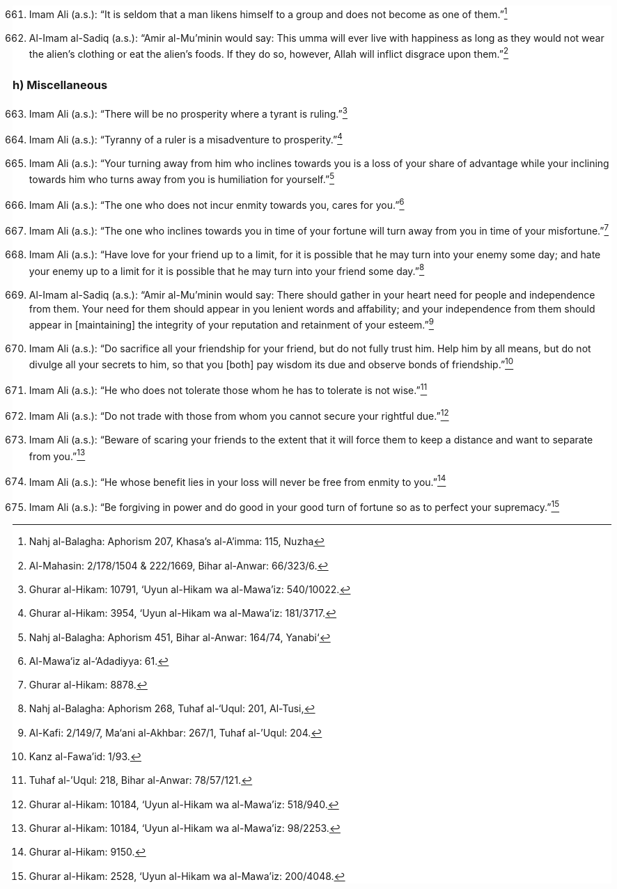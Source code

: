 661. Imam Ali (a.s.): “It is seldom that a man likens himself to a group
and does not become as one of them.”[^131]

662. Al-Imam al-Sadiq (a.s.): “Amir al-Mu’minin would say: This umma
will ever live with happiness as long as they would not wear the alien’s
clothing or eat the alien’s foods. If they do so, however, Allah will
inflict disgrace upon them.”[^132]

### h) Miscellaneous

663. Imam Ali (a.s.): “There will be no prosperity where a tyrant is
ruling.”[^133]

664. Imam Ali (a.s.): “Tyranny of a ruler is a misadventure to
prosperity.”[^134]

665. Imam Ali (a.s.): “Your turning away from him who inclines towards
you is a loss of your share of advantage while your inclining towards
him who turns away from you is humiliation for yourself.”[^135]

666. Imam Ali (a.s.): “The one who does not incur enmity towards you,
cares for you.”[^136]

667. Imam Ali (a.s.): “The one who inclines towards you in time of your
fortune will turn away from you in time of your misfortune.”[^137]

668. Imam Ali (a.s.): “Have love for your friend up to a limit, for it
is possible that he may turn into your enemy some day; and hate your
enemy up to a limit for it is possible that he may turn into your friend
some day.”[^138]

669. Al-Imam al-Sadiq (a.s.): “Amir al-Mu’minin would say: There should
gather in your heart need for people and independence from them. Your
need for them should appear in you lenient words and affability; and
your independence from them should appear in [maintaining] the integrity
of your reputation and retainment of your esteem.”[^139]

670. Imam Ali (a.s.): “Do sacrifice all your friendship for your friend,
but do not fully trust him. Help him by all means, but do not divulge
all your secrets to him, so that you [both] pay wisdom its due and
observe bonds of friendship.”[^140]

671. Imam Ali (a.s.): “He who does not tolerate those whom he has to
tolerate is not wise.”[^141]

672. Imam Ali (a.s.): “Do not trade with those from whom you cannot
secure your rightful due.”[^142]

673. Imam Ali (a.s.): “Beware of scaring your friends to the extent that
it will force them to keep a distance and want to separate from
you.”[^143]

674. Imam Ali (a.s.): “He whose benefit lies in your loss will never be
free from enmity to you.”[^144]

675. Imam Ali (a.s.): “Be forgiving in power and do good in your good
turn of fortune so as to perfect your supremacy.”[^145]


[^1]: Nahj al-Balagha: Aphorism 437, Rawa al-Wa’izin: 511.
[^2]: Ghurar al-Hikam: 8722.
[^3]: Ghurar al-Hikam: 2253, ‘Uyun al-Hikam wa al-Mawa’iz: 82/1981.
[^4]: Ghurar al-Hikam: 2223, ‘Uyun al-Hikam wa al-Mawa’iz: 78/1886.
[^5]: Ghurar al-Hikam: 9574, ‘Uyun al-Hikam wa al-Mawa’iz: 476/8712.
[^6]: Ghurar al-Hikam: 7444, ‘Uyun al-Hikam wa al-Mawa’iz: 408/6904.
[^7]: Ghurar al-Hikam: 5110, ‘Uyun al-Hikam wa al-Mawa’iz: 249/4668.
[^8]: Ghurar al-Hikam: 2285, ‘Uyun al-Hikam wa al-Mawa’iz: 83/1998.
[^9]: Al-Mawa’iz al-‘Adliya: 54.
[^10]: Ghurar al-Hikam: 1873.
[^11]: Ghurar al-Hikam: 4715, ‘Uyun al-Hikam wa al-Mawa’iz: 217/4263.
[^12]: Ghurar al-Hikam: 6496, ‘Uyun al-Hikam wa al-Mawa’iz: 355/6023.
[^13]: Ghurar al-Hikam: 8669, ‘Uyun al-Hikam wa al-Mawa’iz: 441/7665,
[^14]: Ghurar al-Hikam: 30/466, ‘Uyun al-Hikam wa al-Mawa’iz: 30/466,
[^15]: Ghurar al-Hikam: 2253, ‘Uyun al-Hikam wa al-Mawa’iz:
[^16]: Ghurar al-Hikam: 4819.
[^17]: Ghurar al-Hikam: 4789, ‘Uyun al-Hikam wa al-Mawa’iz: 42/982.
[^18]: Ghurar al-Hikam: 4789, ‘Uyun al-Hikam wa al-Mawa’iz: 223/4355.
[^19]: Nahj al-Balagha: Sermon 216. Also cf., Al-Kafi: 8/353/550.
[^20]: Ghurar al-Hikam: 863.
[^21]: Bihar al-Anwar: 78/83/87.
[^22]: Ghurar al-Hikam:1656.
[^23]: Ghurar al-Hikam: 7031, ‘Uyun al-Hikam wa al-Mawa’iz: 386/6537.
[^24]: Ghurar al-Hikam: 9714, ‘Uyun al-Hikam wa al-Mawa’iz: 486/8960.
[^25]: Ghurar al-Hikam: 4948, ‘Uyun al-Hikam wa al-Mawa’iz: 237/4505
[^26]: Ghurar al-Hikam: 10895, ‘Uyun al-Hikam wa al-Mawa’iz: 544/10115.
[^27]: Ghurar al-Hikam: 4792, ‘Uyun al-Hikam wa al-Mawa’iz: 223/4356.
[^28]: Ghurar al-Hikam: 1342 & 4215, ‘Uyun al-Hikam wa al-Mawa’iz:
[^29]: Ghurar al-Hikam: 2433, ‘Uyun al-Hikam wa al-Mawa’iz: 77/1853.
[^30]: Ghurar al-Hikam: 4118, ‘Uyun al-Hikam wa al-Mawa’iz: 132/2971.
[^31]: Ghurar al-Hikam: 6825, ‘Uyun al-Hikam wa al-Mawa’iz: 370/6243.
[^32]: Ghurar al-Hikam: 9543, ‘Uyun al-Hikam wa al-Mawa’iz: 481/8864.
[^33]: Matalib al-Su‘ul: 56.
[^34]: Ghurar al-Hikam: 4211, ‘Uyun al-Hikam wa al-Mawa’iz: 188/3858.
[^35]: Ghurar al-Hikam: 7711, ‘Uyun al-Hikam wa al-Mawa’iz: 428/7283.
[^36]: Ghurar al-Hikam: 8638, ‘Uyun al-Hikam wa al-Mawa’iz: 460/8361.
[^37]: Sharh Nahj al-Balagha: 20/308/535.
[^38]: Ghurar al-Hikam: 7526, ‘Uyun al-Hikam wa al-Mawa’iz: 410/6976.
[^39]: Ghurar al-Hikam: 5769, ‘Uyun al-Hikam wa al-Mawa’iz: 297/5298.
[^40]: Ghurar al-Hikam: 5592, ‘Uyun al-Hikam wa al-Mawa’iz: 284/5141.
[^41]: Ghurar al-Hikam: 2408, ‘Uyun al-Hikam wa al-Mawa’iz: 77/1860.
[^42]: Ghurar al-Hikam: 17, ‘Uyun al-Hikam wa al-Mawa’iz: 18/45.
[^43]: Ghurar al-Hikam: 8438, Nazmu Durar al-Simtayn: 160.
[^44]: Ghurar al-Hikam: 4820, ‘Uyun al-Hikam wa al-Mawa’iz: 229/4409.
[^45]: Ghurar al-Hikam: 4818, ‘Uyun al-Hikam wa al-Mawa’iz: 227/4369.
[^46]: Ghurar al-Hikam: 8025, ‘Uyun al-Hikam wa al-Mawa’iz: 431/7403.
[^47]: Al-Kafi: 1/28/34.
[^48]: Ghurar al-Hikam: 4847.
[^49]: Ghurar al-Hikam: 8407, ‘Uyun al-Hikam wa al-Mawa’iz: 455/8218.
[^50]: Ghurar al-Hikam: 8716, ‘Uyun al-Hikam wa al-Mawa’iz: 440/7633.
[^51]: Ghurar al-Hikam: 9360, ‘Uyun al-Hikam wa al-Mawa’iz: 469/8558.
[^52]: Ghurar al-Hikam: 9407, ‘Uyun al-Hikam wa al-Mawa’iz: 470/8597.
[^53]: Ghurar al-Hikam: 9410, ‘Uyun al-Hikam wa al-Mawa’iz: 473/8668.
[^54]: Ghurar al-Hikam: 5717, ‘Uyun al-Hikam wa al-Mawa’iz: 295/5283.
[^55]: Ghurar al-Hikam: 7815, ‘Uyun al-Hikam wa al-Mawa’iz: 429/7299.
[^56]: Ghurar al-Hikam: 807, ‘Uyun al-Hikam wa al-Mawa’iz: 42/955.
[^57]: Ghurar al-Hikam: 1068, ‘Uyun al-Hikam wa al-Mawa’iz: 43/1047.
[^58]: Ghurar al-Hikam: 8740.
[^59]: Nahj al-Balagha: Letter 53, Tuhafal-‘Uqul: 127. Also cf., Da‘a’m
[^60]: Nahj al-Balagha: Aphorism 476. Also cf., Rawa al-Wa‘izin: 511.
[^61]: Al-Qur’an, 13:11.
[^62]: Irshad al-Qulub: 68.
[^63]: Ghurar al-Hikam: 6512, ‘Uyun al-Hikam wa al-Mawa’iz: 355/6024.
[^64]: Ghurar al-Hikam: 8365.
[^65]: Ghurar al-Hikam: 4404, ‘Uyun al-Hikam wa al-Mawa’iz: 193/3970.
[^66]: Ghurar al-Hikam: 8742, ‘Uyun al-Hikam wa al-Mawa’iz: 439/7606.
[^67]: Al-Mawa‘iz al-‘Adadiyya: 59.
[^68]: Ghurar al-Hikam: 7836, ‘Uyun al-Hikam wa al-Mawa’iz: 452/8107.
[^69]: Ghurar al-Hikam: 16557.
[^70]: Ibid., 1734.
[^71]: Ghurar al-Hikam: 865, ‘Uyun al-Hikam wa al-Mawa’iz: 51/7261.
[^72]: Ghurar al-Hikam: 7815, ‘Uyun al-Hikam wa al-Mawa’iz: 428/7261.
[^73]: Nahj al-Balagha: Letter 53, Tuhaf al-’Uqul: 146.
[^74]: Nahj al-Balagha: Aphorism 84, ‘Uyun al-Hikam wa al-Mawa’iz:
[^75]: Ghurar al-Hikam: 5571, ‘Uyun al-Hikam wa al-Mawa’iz: 281/5068.
[^76]: Ghurar al-Hikam: 7906.
[^77]: Ghurar al-Hikam: 10958, ‘Uyun al-Hikam wa al-Mawa’iz: 552/10176.
[^78]: Ghurar al-Hikam: 8536, ‘Uyun al-Hikam wa al-Mawa’iz: 450/8011.
[^79]: Ghurar al-Hikam: 3931, ‘Uyun al-Hikam wa al-Mawa’iz: 181/3703.
[^80]: Ghurar al-Hikam: 8045 & 8346, ‘Uyun al-Hikam wa al-Mawa’iz:
[^81]: Ghurar al-Hikam: 5571, ‘Uyun al-Hikam wa al-Mawa’iz: 438/7602.
[^82]: Sharh Nahj al-Balagha: 20/303/465.
[^83]: Sharh Nahj al-Balagha: 345/961.
[^84]: Nahj al-Balagha: Letter 53, Tuhaf al-’Uqul: 144, ‘Uyun al-Hikam
[^85]: Nahj al-Balagha: Letter 53, Tuhaf al-’Uqul:147,
[^86]: Nahj al-Balagha: Sermon 30.
[^87]: Ghurar al-Hikam: 10956, ‘Uyun al-Hikam wa al-Mawa’iz: 550/10157.
[^88]: Ghurar al-Hikam: 4523, ‘Uyun al-Hikam wa al-Mawa’iz: 202/4095.
[^89]: Ghurar al-Hikam: 5486, ‘Uyun al-Hikam wa al-Mawa’iz: 275/4998.
[^90]: Tuhaf al-’Uqul: 81, Bihar al-Anwar: 77/208/1.
[^91]: Ghurar al-Hikam: 9335, ‘Uyun al-Hikam wa al-Mawa’iz: 469/8562.
[^92]: Al-Amali of al-Mufid: 269/3, Tuhaf al-’Uqul: 180, Al-Amali of
[^93]: Nahj al-Balagha: Letter 31, Kashf al-Mahajja: 226.
[^94]: Man laYahdarahu al-Faqih: 4/387/5834, ‘Uyun al-Hikam wa
[^95]: Ghurar al-Hikam: 3170, ‘Uyun al-Hikam wa al-Mawa’iz: 116/2580.
[^96]: Sharh Nahj al-Balagha: 20/309/539.
[^97]: Nahj al-Balagha: Letter 31, Ghurar al-Hikam: 2428, ‘Uyun al-Hikam
[^98]: Ghurar al-Hikam: 9774, ‘Uyun al-Hikam wa al-Mawa’iz: 485/8954.
[^99]: Ghurar al-Hikam: 10231, ‘Uyun al-Hikam wa al-Mawa’iz: 518/9395.
[^100]: Ghurar al-Hikam: 361, ‘Uyun al-Hikam wa al-Mawa’iz: 33/621.
[^101]: Al-Kafh: 8/21/4, Tuhaf al-’Uqul: 207.
[^102]: Ghurar al-Hikam: 360 & 362, Nahj al- Balagha: Aphorism 396,
[^103]: Ghurar al-Hikam: 9802, ‘Uyun al-Hikam wa al-Mawa’iz: 488/9044.
[^104]: Nahj al-Balagha: Sermon 192, Ghurar al-Hikam: 4544, ‘Uyun
[^105]: Nahj al-Balagha: Sermon 86, Tuhaf al-’Uqul: 152, Bihar al-Anwar:
[^106]: Ghurar al-Hikam: 5247, ‘Uyun al-Hikam wa al-Mawa’iz: 264/4814.
[^107]: Ghurar al-Hikam: 9352 & 9429, ‘Uyun al-Hikam wa al-Mawa’iz:
[^108]: Ghurar al-Hikam: 9013, ‘Uyun al-Hikam wa al-Mawa’iz: 427/7252.
[^109]: Al-Mawa‘iz al-Adadiya: 58.
[^110]: Ghurar al-Hikam: 9785.
[^111]: Ibid., 6152.
[^112]: Ghurar al-Hikam: 1149, ‘Uyun al-Hikam wa al-Mawa’iz: 45/1107.
[^113]: Al-Khisal: 72/111, Rawdat al-Wa‘izin: 412.
[^114]: Nahj al-Balagha: Sermon 41, Khasa’s al-A’imma: 98, ‘Uyun
[^115]: ‘Uyun al-Hikam wa al-Mawa’iz: 471/8614.
[^116]: Nahj al-Balagha: Letter 53, Tuhaf al-’Uqul: 145. Also cf.,
[^117]: Al-Khisal: 614/10, Bihar al-Anwar: 75/115/8.
[^118]: Tuhaf al-’Uqul: 81, ‘Uyun al-Hikam wa al-Mawa’iz: 519/9426,
[^119]: Nahj al-Balagha: Letter 5, Jawahir al-Matalib: 2/26.
[^120]: Nahj al Balagha: Letter 26, Bihar al-Anwar: 33/528/719.
[^121]: Ghurar al-Hikam: 1133.
[^122]: Jami‘ Bayan al-‘Ilm: 1/10/.
[^123]: Ghurar al-Hikam: 5043, ‘Uyun al-Hikam wa al-Mawa’iz: 243/6828.
[^124]: Tuhaf al-‘Uqul: 201.
[^125]: Al-Mahasin: 1/360/771, Bihar al-Anwar: 2/97/41.
[^126]: Tanbih al-Khawatir: 1/81.
[^127]: Al-Amali, al-Tusi: 625/1290.
[^128]: Ghurar al-Hikam: 1829, ‘Uyun al-Hikam wa al-Mawa’iz: 22/145.
[^129]: Nahj al-Balagha: Aphorism 80, Khasa’s al-A’imma: 94.
[^130]: Khasa’s al-A’imma: 94, Nahj al-Balagha: Aphorism 79, Rabi‘
[^131]: Nahj al-Balagha: Aphorism 207, Khasa’s al-A’imma: 115, Nuzha
[^132]: Al-Mahasin: 2/178/1504 & 222/1669, Bihar al-Anwar: 66/323/6.
[^133]: Ghurar al-Hikam: 10791, ‘Uyun al-Hikam wa al-Mawa’iz: 540/10022.
[^134]: Ghurar al-Hikam: 3954, ‘Uyun al-Hikam wa al-Mawa’iz: 181/3717.
[^135]: Nahj al-Balagha: Aphorism 451, Bihar al-Anwar: 164/74, Yanabi‘
[^136]: Al-Mawa‘iz al-‘Adadiyya: 61.
[^137]: Ghurar al-Hikam: 8878.
[^138]: Nahj al-Balagha: Aphorism 268, Tuhaf al-‘Uqul: 201, Al-Tusi,
[^139]: Al-Kafi: 2/149/7, Ma‘ani al-Akhbar: 267/1, Tuhaf al-’Uqul: 204.
[^140]: Kanz al-Fawa’id: 1/93.
[^141]: Tuhaf al-’Uqul: 218, Bihar al-Anwar: 78/57/121.
[^142]: Ghurar al-Hikam: 10184, ‘Uyun al-Hikam wa al-Mawa’iz: 518/940.
[^143]: Ghurar al-Hikam: 10184, ‘Uyun al-Hikam wa al-Mawa’iz: 98/2253.
[^144]: Ghurar al-Hikam: 9150.
[^145]: Ghurar al-Hikam: 2528, ‘Uyun al-Hikam wa al-Mawa’iz: 200/4048.
[^146]: Bihar al-Anwar: 74/166.
[^147]: Ghurar al-Hikam: 4510, ‘Uyun al-Hikam wa al-Mawa’iz: 203/4119.
[^148]: Ghurar al-Hikam: 2291, ‘Uyun al-Hikam wa al-Mawa’iz: 20/311/573.
[^149]: Ghurar al-Hikam: 2419, ‘Uyun al-Hikam wa al-Mawa’iz: 81/1961.
[^150]: Ghurar al-Hikam: 10184, ‘Uyun al-Hikam wa al-Mawa’iz: 118/2649.
[^151]: ‘Uyun Akhbar al-Ridha: 2/53/204, Al-Saduq, Al-Amali: 531/718,
[^152]: Ghurar al-Hikam: 8861, ‘Uyun al-Hikam wa al-Mawa’iz: 457/8286.
[^153]: Ghurar al-Hikam: 9422, ‘Uyun al-Hikam wa al-Mawa’iz: 473/8646.
[^154]: Nahj al-Balagha: Aphorism 176, Khasa’is al-A’imma: 110, Ghurar
[^155]: Ghurar al-Hikam: 5067, ‘Uyun al-Hikam wa al-Mawa’iz: 242/4612.
[^156]: Ghurar al-Hikam: 2727, ‘Uyun al-Hikam wa al-Mawa’iz: 100/291.
[^157]: Ghurar al-Hikam: 8613.
[^158]: Al-Mawa‘iz al-‘Adadiyya: 57. Apparently meaning to measure
[^159]: Ghurar al-Hikam: 9450, ‘Uyun al-Hikam wa al-Mawa’iz: 473/8681.
[^160]: Sharh Nahj al-Balagha: 20/311/574.
[^161]: Sharh Nahj al-Balagha: 309/550.
[^162]: Sharh Nahj al-Balagha: 20/331/798.
[^163]: Sharh Nahj al-Balagha: 20/320/673.
[^164]: Sharh Nahj al-Balagha: 338/871.
[^165]: Sharh Nahj al-Balagha: 282/232.
[^166]: Sharh Nahj al-Balagha: 337/865.
[^167]: Tuhaf al-’Uqul: 150. Also cf., Al-Kafi: 1/45/6, Al-Mufid,
[^168]: Sharh Nahj al-Balagha: 20/320/863.
[^169]: Sharh Nahj al-Balagha: 20/344/953.
[^170]: Sharh Nahj al-Balagha: 336/953.